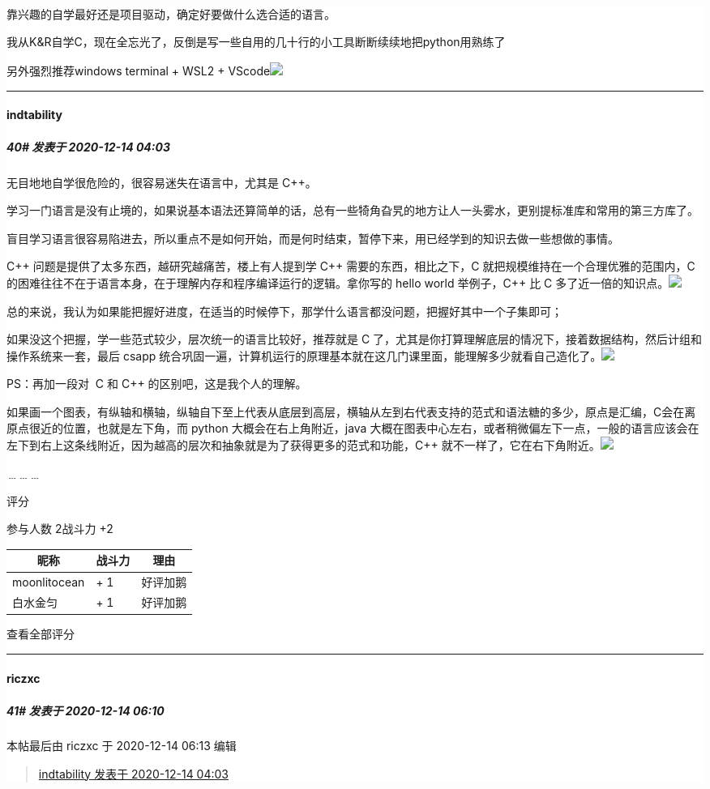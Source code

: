 
靠兴趣的自学最好还是项目驱动，确定好要做什么选合适的语言。

我从K&amp;R自学C，现在全忘光了，反倒是写一些自用的几十行的小工具断断续续地把python用熟练了

另外强烈推荐windows terminal + WSL2 + VScode<img src="https://static.saraba1st.com/image/smiley/face2017/074.png" referrerpolicy="no-referrer">


-----

####  indtability  
##### 40#       发表于 2020-12-14 04:03


无目地地自学很危险的，很容易迷失在语言中，尤其是 C++。


学习一门语言是没有止境的，如果说基本语法还算简单的话，总有一些犄角旮旯的地方让人一头雾水，更别提标准库和常用的第三方库了。

盲目学习语言很容易陷进去，所以重点不是如何开始，而是何时结束，暂停下来，用已经学到的知识去做一些想做的事情。

C++ 问题是提供了太多东西，越研究越痛苦，楼上有人提到学 C++ 需要的东西，相比之下，C 就把规模维持在一个合理优雅的范围内，C 的困难往往不在于语言本身，在于理解内存和程序编译运行的逻辑。拿你写的 hello world 举例子，C++ 比 C 多了近一倍的知识点。<img src="https://static.saraba1st.com/image/smiley/face2017/009.gif" referrerpolicy="no-referrer">


总的来说，我认为如果能把握好进度，在适当的时候停下，那学什么语言都没问题，把握好其中一个子集即可；

如果没这个把握，学一些范式较少，层次统一的语言比较好，推荐就是 C 了，尤其是你打算理解底层的情况下，接着数据结构，然后计组和操作系统来一套，最后 csapp 统合巩固一遍，计算机运行的原理基本就在这几门课里面，能理解多少就看自己造化了。<img src="https://static.saraba1st.com/image/smiley/face2017/125.png" referrerpolicy="no-referrer">


PS：再加一段对  C 和 C++ 的区别吧，这是我个人的理解。

如果画一个图表，有纵轴和横轴，纵轴自下至上代表从底层到高层，横轴从左到右代表支持的范式和语法糖的多少，原点是汇编，C会在离原点很近的位置，也就是左下角，而 python 大概会在右上角附近，java 大概在图表中心左右，或者稍微偏左下一点，一般的语言应该会在左下到右上这条线附近，因为越高的层次和抽象就是为了获得更多的范式和功能，C++ 就不一样了，它在右下角附近。<img src="https://static.saraba1st.com/image/smiley/face2017/067.png" referrerpolicy="no-referrer">


﹍﹍﹍

评分


 参与人数 2战斗力 +2

|昵称|战斗力|理由|
|----|---|---|
| moonlitocean| + 1|好评加鹅|
| 白水金匀| + 1|好评加鹅|


查看全部评分


-----

####  riczxc  
##### 41#       发表于 2020-12-14 06:10


 本帖最后由 riczxc 于 2020-12-14 06:13 编辑 
<blockquote><a href="httphttps://bbs.saraba1st.com/2b/forum.php?mod=redirect&amp;goto=findpost&amp;pid=49711800&amp;ptid=1977443" target="_blank">indtability 发表于 2020-12-14 04:03</a>
